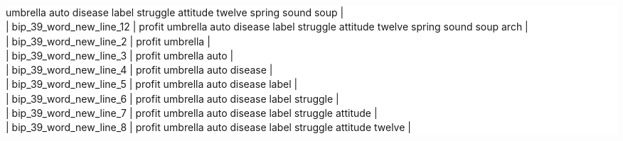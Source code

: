 umbrella
auto
disease
label
struggle
attitude
twelve
spring
sound
soup |  
| bip_39_word_new_line_12 | profit
umbrella
auto
disease
label
struggle
attitude
twelve
spring
sound
soup
arch |  
| bip_39_word_new_line_2 | profit
umbrella |  
| bip_39_word_new_line_3 | profit
umbrella
auto |  
| bip_39_word_new_line_4 | profit
umbrella
auto
disease |  
| bip_39_word_new_line_5 | profit
umbrella
auto
disease
label |  
| bip_39_word_new_line_6 | profit
umbrella
auto
disease
label
struggle |  
| bip_39_word_new_line_7 | profit
umbrella
auto
disease
label
struggle
attitude |  
| bip_39_word_new_line_8 | profit
umbrella
auto
disease
label
struggle
attitude
twelve |  